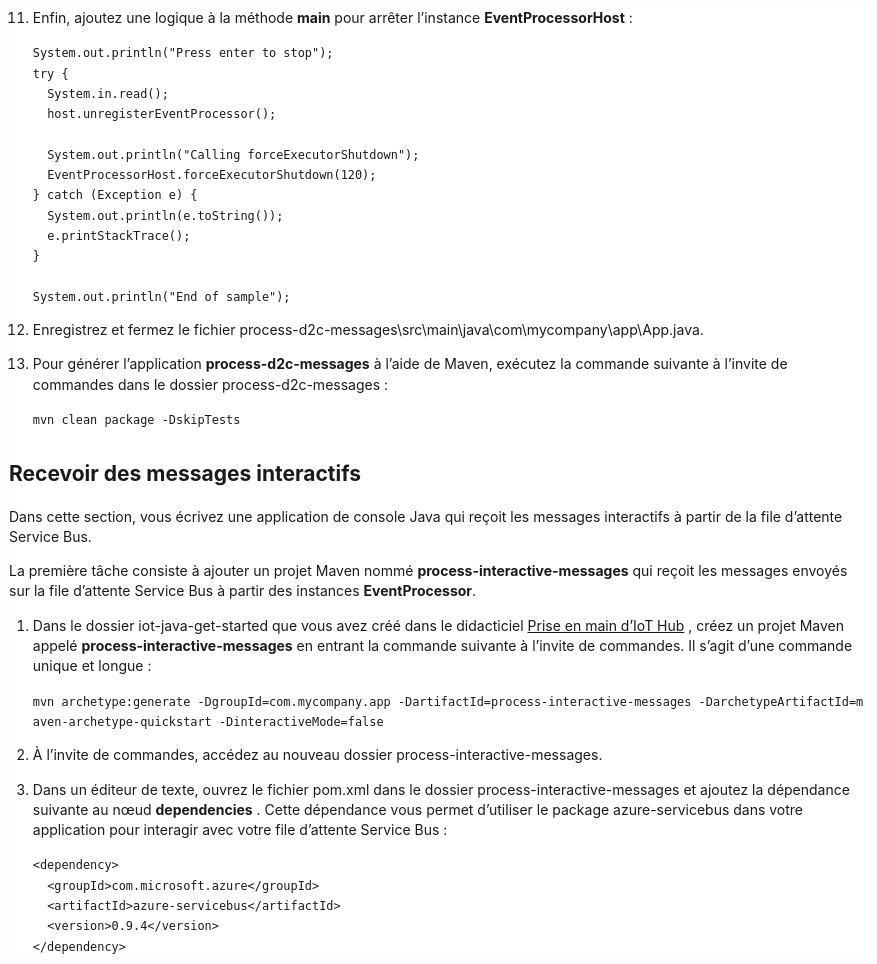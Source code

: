 11. Enfin, ajoutez une logique à la méthode **main** pour arrêter l’instance **EventProcessorHost** :

    ```
    System.out.println("Press enter to stop");
    try {
      System.in.read();
      host.unregisterEventProcessor();

      System.out.println("Calling forceExecutorShutdown");
      EventProcessorHost.forceExecutorShutdown(120);
    } catch (Exception e) {
      System.out.println(e.toString());
      e.printStackTrace();
    }

    System.out.println("End of sample");
    ```

12. Enregistrez et fermez le fichier process-d2c-messages\src\main\java\com\mycompany\app\App.java.

13. Pour générer l’application **process-d2c-messages** à l’aide de Maven, exécutez la commande suivante à l’invite de commandes dans le dossier process-d2c-messages :

    ```
    mvn clean package -DskipTests
    ```

## <a name="receive-interactive-messages"></a>Recevoir des messages interactifs

Dans cette section, vous écrivez une application de console Java qui reçoit les messages interactifs à partir de la file d’attente Service Bus.

La première tâche consiste à ajouter un projet Maven nommé **process-interactive-messages** qui reçoit les messages envoyés sur la file d’attente Service Bus à partir des instances **EventProcessor**.

1. Dans le dossier iot-java-get-started que vous avez créé dans le didacticiel [Prise en main d’IoT Hub] , créez un projet Maven appelé **process-interactive-messages** en entrant la commande suivante à l’invite de commandes. Il s’agit d’une commande unique et longue :

    ```
    mvn archetype:generate -DgroupId=com.mycompany.app -DartifactId=process-interactive-messages -DarchetypeArtifactId=maven-archetype-quickstart -DinteractiveMode=false
    ```

2. À l’invite de commandes, accédez au nouveau dossier process-interactive-messages.

3. Dans un éditeur de texte, ouvrez le fichier pom.xml dans le dossier process-interactive-messages et ajoutez la dépendance suivante au nœud **dependencies** . Cette dépendance vous permet d’utiliser le package azure-servicebus dans votre application pour interagir avec votre file d’attente Service Bus :

    ```
    <dependency>
      <groupId>com.microsoft.azure</groupId>
      <artifactId>azure-servicebus</artifactId>
      <version>0.9.4</version>
    </dependency>
    ```


[simulateddevice]: ./media/iot-hub-java-java-process-d2c/runsimulateddevice.png
[processinteractive]: ./media/iot-hub-java-java-process-d2c/runprocessinteractive.png
[processd2c]: ./media/iot-hub-java-java-process-d2c/runprocessd2c.png
[30]: ./media/iot-hub-java-java-process-d2c/createqueue2.png
[31]: ./media/iot-hub-java-java-process-d2c/createqueue3.png
[stockage d’objets blob Azure]: ../storage/storage-dotnet-how-to-use-blobs.md
[Azure Data Factory]: https://azure.microsoft.com/documentation/services/data-factory/
[HDInsight (Hadoop)]: https://azure.microsoft.com/documentation/services/hdinsight/
[file d’attente Azure Service Bus]: ../service-bus-messaging/service-bus-dotnet-get-started-with-queues.md
[Guide du développeur Azure IoT Hub - appareil-à-cloud]: iot-hub-devguide-messaging.md
[Stockage Azure]: https://azure.microsoft.com/documentation/services/storage/
[Azure Service Bus]: https://azure.microsoft.com/documentation/services/service-bus/
[Guide du développeur IoT Hub]: iot-hub-devguide.md
[Prise en main d’IoT Hub]: iot-hub-java-java-getstarted.md
[Centre de développement Azure IoT]: https://azure.microsoft.com/develop/iot
[lnk-service-fabric]: https://azure.microsoft.com/documentation/services/service-fabric/
[lnk-stream-analytics]: https://azure.microsoft.com/documentation/services/stream-analytics/
[lnk-event-hubs]: https://azure.microsoft.com/documentation/services/event-hubs/
[Gestion des erreurs temporaires]: https://msdn.microsoft.com/library/hh675232.aspx
[À propos des comptes de stockage Azure]: ../storage/storage-create-storage-account.md#create-a-storage-account
[Prise en main des hubs d’événements]: ../event-hubs/event-hubs-java-ephjava-getstarted.md
[Objectifs de performance et évolutivité d’Azure Storage]: ../storage/storage-scalability-targets.md
[Objets blob de blocs Azure]: https://msdn.microsoft.com/library/azure/ee691964.aspx
[Event Hubs]: ../event-hubs/event-hubs-overview.md
[EventProcessorHost]: https://github.com/Azure/azure-event-hubs/tree/master/java/azure-eventhubs-eph
[Transient Fault Handling]: https://msdn.microsoft.com/library/hh680901(v=pandp.50).aspx
[portail classique d’un lien]: https://manage.windowsazure.com
[lnk-c2d]: iot-hub-java-java-process-d2c.md
[lnk-suite]: https://azure.microsoft.com/documentation/suites/iot-suite/
[lnk-dev-setup]: https://github.com/Azure/azure-iot-sdks/blob/master/doc/get_started/java-devbox-setup.md
[lnk-create-an-iot-hub]: iot-hub-java-java-getstarted.md#create-an-iot-hub